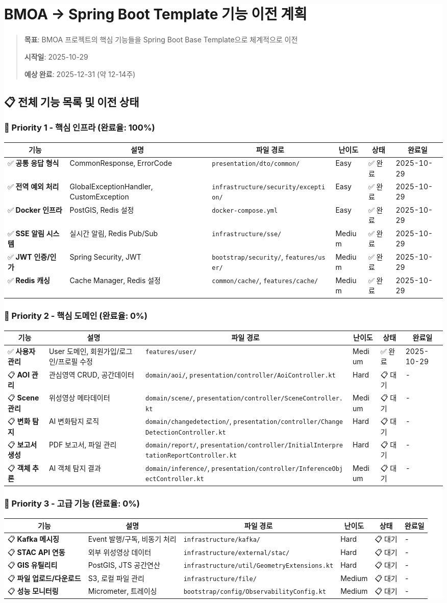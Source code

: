 # BMOA → Spring Boot Template 기능 이전 계획

> **목표**: BMOA 프로젝트의 핵심 기능들을 Spring Boot Base Template으로 체계적으로 이전
> 
> **시작일**: 2025-10-29
> 
> **예상 완료**: 2025-12-31 (약 12-14주)

## 📋 전체 기능 목록 및 이전 상태

### 🎯 Priority 1 - 핵심 인프라 (완료율: 100%)

| 기능 | 설명 | 파일 경로 | 난이도 | 상태 | 완료일 |
|------|------|-----------|--------|------|--------|
| ✅ **공통 응답 형식** | CommonResponse, ErrorCode | `presentation/dto/common/` | Easy | ✅ 완료 | 2025-10-29 |
| ✅ **전역 예외 처리** | GlobalExceptionHandler, CustomException | `infrastructure/security/exception/` | Easy | ✅ 완료 | 2025-10-29 |
| ✅ **Docker 인프라** | PostGIS, Redis 설정 | `docker-compose.yml` | Easy | ✅ 완료 | 2025-10-29 |
| ✅ **SSE 알림 시스템** | 실시간 알림, Redis Pub/Sub | `infrastructure/sse/` | Medium | ✅ 완료 | 2025-10-29 |
| ✅ **JWT 인증/인가** | Spring Security, JWT | `bootstrap/security/`, `features/user/` | Medium | ✅ 완료 | 2025-10-29 |
| ✅ **Redis 캐싱** | Cache Manager, Redis 설정 | `common/cache/`, `features/cache/` | Medium | ✅ 완료 | 2025-10-29 |

### 🎯 Priority 2 - 핵심 도메인 (완료율: 0%)

| 기능 | 설명 | 파일 경로 | 난이도 | 상태 | 완료일 |
|------|------|-----------|--------|------|--------|
| ✅ **사용자 관리** | User 도메인, 회원가입/로그인/프로필 수정 | `features/user/` | Medium | ✅ 완료 | 2025-10-29 |
| 📋 **AOI 관리** | 관심영역 CRUD, 공간데이터 | `domain/aoi/`, `presentation/controller/AoiController.kt` | Hard | 📋 대기 | - |
| 📋 **Scene 관리** | 위성영상 메타데이터 | `domain/scene/`, `presentation/controller/SceneController.kt` | Medium | 📋 대기 | - |
| 📋 **변화 탐지** | AI 변화탐지 로직 | `domain/changedetection/`, `presentation/controller/ChangeDetectionController.kt` | Hard | 📋 대기 | - |
| 📋 **보고서 생성** | PDF 보고서, 파일 관리 | `domain/report/`, `presentation/controller/InitialInterpretationReportController.kt` | Hard | 📋 대기 | - |
| 📋 **객체 추론** | AI 객체 탐지 결과 | `domain/inference/`, `presentation/controller/InferenceObjectController.kt` | Medium | 📋 대기 | - |

### 🎯 Priority 3 - 고급 기능 (완료율: 0%)

| 기능 | 설명 | 파일 경로 | 난이도 | 상태 | 완료일 |
|------|------|-----------|--------|------|--------|
| 📋 **Kafka 메시징** | Event 발행/구독, 비동기 처리 | `infrastructure/kafka/` | Hard | 📋 대기 | - |
| 📋 **STAC API 연동** | 외부 위성영상 데이터 | `infrastructure/external/stac/` | Hard | 📋 대기 | - |
| 📋 **GIS 유틸리티** | PostGIS, JTS 공간연산 | `infrastructure/util/GeometryExtensions.kt` | Hard | 📋 대기 | - |
| 📋 **파일 업로드/다운로드** | S3, 로컬 파일 관리 | `infrastructure/file/` | Medium | 📋 대기 | - |
| 📋 **성능 모니터링** | Micrometer, 트레이싱 | `bootstrap/config/ObservabilityConfig.kt` | Medium | 📋 대기 | - |
